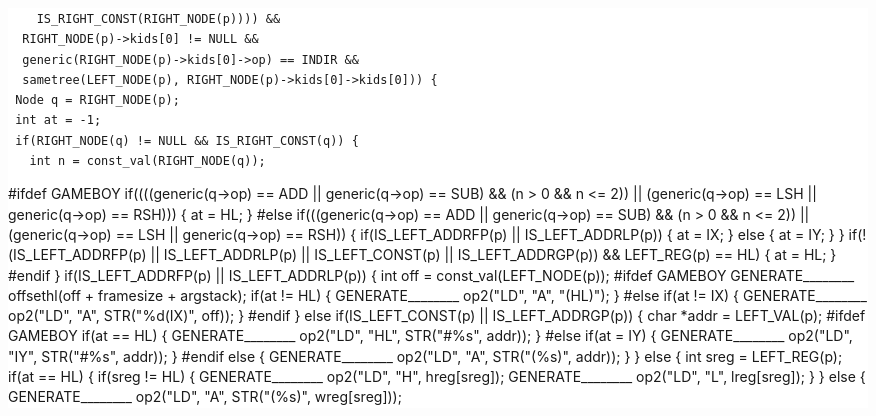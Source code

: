 	    IS_RIGHT_CONST(RIGHT_NODE(p)))) &&
	  RIGHT_NODE(p)->kids[0] != NULL &&
	  generic(RIGHT_NODE(p)->kids[0]->op) == INDIR &&
	  sametree(LEFT_NODE(p), RIGHT_NODE(p)->kids[0]->kids[0])) {
	 Node q = RIGHT_NODE(p);
	 int at = -1;
	 if(RIGHT_NODE(q) != NULL && IS_RIGHT_CONST(q)) {
	   int n = const_val(RIGHT_NODE(q));
#ifdef GAMEBOY
	   if((((generic(q->op) == ADD || generic(q->op) == SUB) && (n > 0 && n <= 2)) ||
	       (generic(q->op) == LSH || generic(q->op) == RSH))) {
	     at = HL;
	   }
#else
	   if(((generic(q->op) == ADD || generic(q->op) == SUB) && (n > 0 && n <= 2)) ||
	      (generic(q->op) == LSH || generic(q->op) == RSH)) {
	     if(IS_LEFT_ADDRFP(p) || IS_LEFT_ADDRLP(p)) {
	       at = IX;
	     } else {
	       at = IY;
	     }
	   }
	   if(!(IS_LEFT_ADDRFP(p) || IS_LEFT_ADDRLP(p) ||
		IS_LEFT_CONST(p) || IS_LEFT_ADDRGP(p)) &&
	      LEFT_REG(p) == HL) {
	     at = HL;
	   }
#endif
	 }
	 if(IS_LEFT_ADDRFP(p) || IS_LEFT_ADDRLP(p)) {
	   int off = const_val(LEFT_NODE(p));
#ifdef GAMEBOY
	   GENERATE________ offsethl(off + framesize + argstack);
	   if(at != HL) {
	     GENERATE________ op2("LD", "A", "(HL)");
	   }
#else
	   if(at != IX) {
	     GENERATE________ op2("LD", "A", STR("%d(IX)", off));
	   }
#endif
	 } else if(IS_LEFT_CONST(p) || IS_LEFT_ADDRGP(p)) {
	   char *addr = LEFT_VAL(p);
#ifdef GAMEBOY
	   if(at == HL) {
	     GENERATE________ op2("LD", "HL", STR("#%s", addr));
	   }
#else
	   if(at = IY) {
	     GENERATE________ op2("LD", "IY", STR("#%s", addr));
	   }
#endif
	   else {
	     GENERATE________ op2("LD", "A", STR("(%s)", addr));
	   }
	 } else {
	   int sreg = LEFT_REG(p);
	   if(at == HL) {
	     if(sreg != HL) {
	       GENERATE________ op2("LD", "H", hreg[sreg]);
	       GENERATE________ op2("LD", "L", lreg[sreg]);
	     }
	   } else {
	     GENERATE________ op2("LD", "A", STR("(%s)", wreg[sreg]));